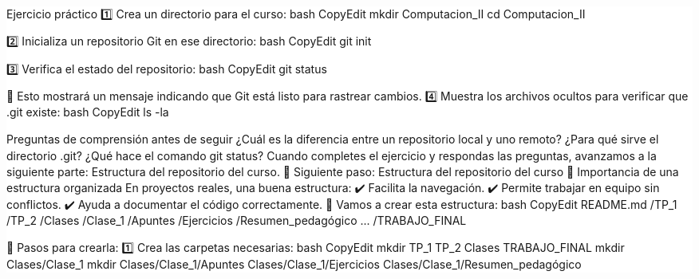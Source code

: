 
Ejercicio práctico
1️⃣ Crea un directorio para el curso:
bash
CopyEdit
mkdir Computacion_II
cd Computacion_II

2️⃣ Inicializa un repositorio Git en ese directorio:
bash
CopyEdit
git init

3️⃣ Verifica el estado del repositorio:
bash
CopyEdit
git status

🔎 Esto mostrará un mensaje indicando que Git está listo para rastrear cambios.
4️⃣ Muestra los archivos ocultos para verificar que .git existe:
bash
CopyEdit
ls -la


Preguntas de comprensión antes de seguir
¿Cuál es la diferencia entre un repositorio local y uno remoto?
¿Para qué sirve el directorio .git?
¿Qué hace el comando git status?
Cuando completes el ejercicio y respondas las preguntas, avanzamos a la siguiente parte: Estructura del repositorio del curso. 🚀
Siguiente paso: Estructura del repositorio del curso
📌 Importancia de una estructura organizada
 En proyectos reales, una buena estructura:
 ✔️ Facilita la navegación.
 ✔️ Permite trabajar en equipo sin conflictos.
 ✔️ Ayuda a documentar el código correctamente.
📌 Vamos a crear esta estructura:
bash
CopyEdit
README.md
/TP_1
/TP_2
/Clases
    /Clase_1
        /Apuntes
        /Ejercicios
        /Resumen_pedagógico
    ...
/TRABAJO_FINAL

📌 Pasos para crearla:
1️⃣ Crea las carpetas necesarias:
bash
CopyEdit
mkdir TP_1 TP_2 Clases TRABAJO_FINAL
mkdir Clases/Clase_1
mkdir Clases/Clase_1/Apuntes Clases/Clase_1/Ejercicios Clases/Clase_1/Resumen_pedagógico
